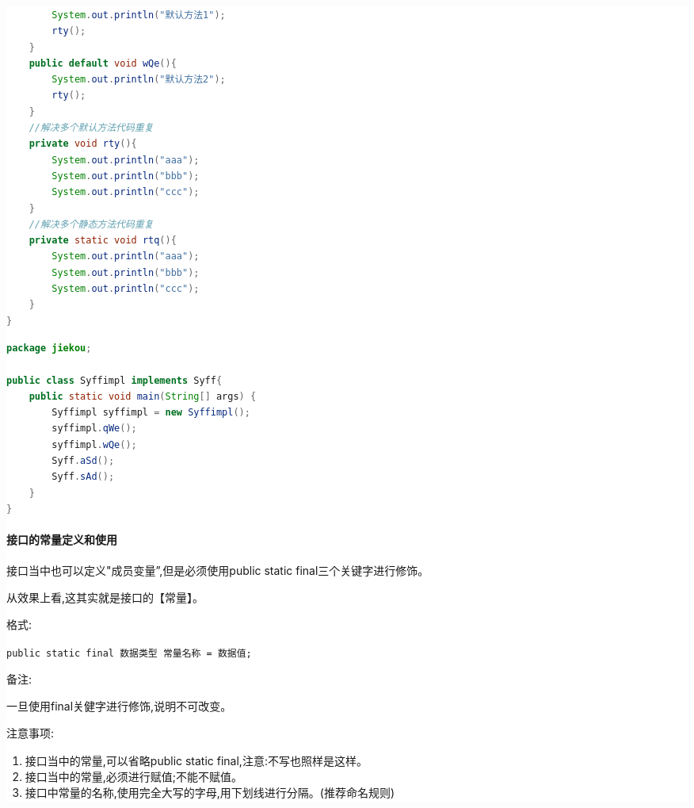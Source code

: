 ```java
        System.out.println("默认方法1");
        rty();
    }
    public default void wQe(){
        System.out.println("默认方法2");
        rty();
    }
    //解决多个默认方法代码重复
    private void rty(){
        System.out.println("aaa");
        System.out.println("bbb");
        System.out.println("ccc");
    }
    //解决多个静态方法代码重复
    private static void rtq(){
        System.out.println("aaa");
        System.out.println("bbb");
        System.out.println("ccc");
    }
}
```

```java
package jiekou;

public class Syffimpl implements Syff{
    public static void main(String[] args) {
        Syffimpl syffimpl = new Syffimpl();
        syffimpl.qWe();
        syffimpl.wQe();
        Syff.aSd();
        Syff.sAd();
    }
}
```

#### 接口的常量定义和使用

接口当中也可以定义"成员变量”,但是必须使用public static final三个关键字进行修饰。

从效果上看,这其实就是接口的【常量】。

格式:

`public static final 数据类型 常量名称 = 数据值;`

备注:

一旦使用final关健字进行修饰,说明不可改变。

注意事项:

1. 接口当中的常量,可以省略public static final,注意:不写也照样是这样。
2. 接口当中的常量,必须进行赋值;不能不赋值。
3. 接口中常量的名称,使用完全大写的字母,用下划线进行分隔。(推荐命名规则)
